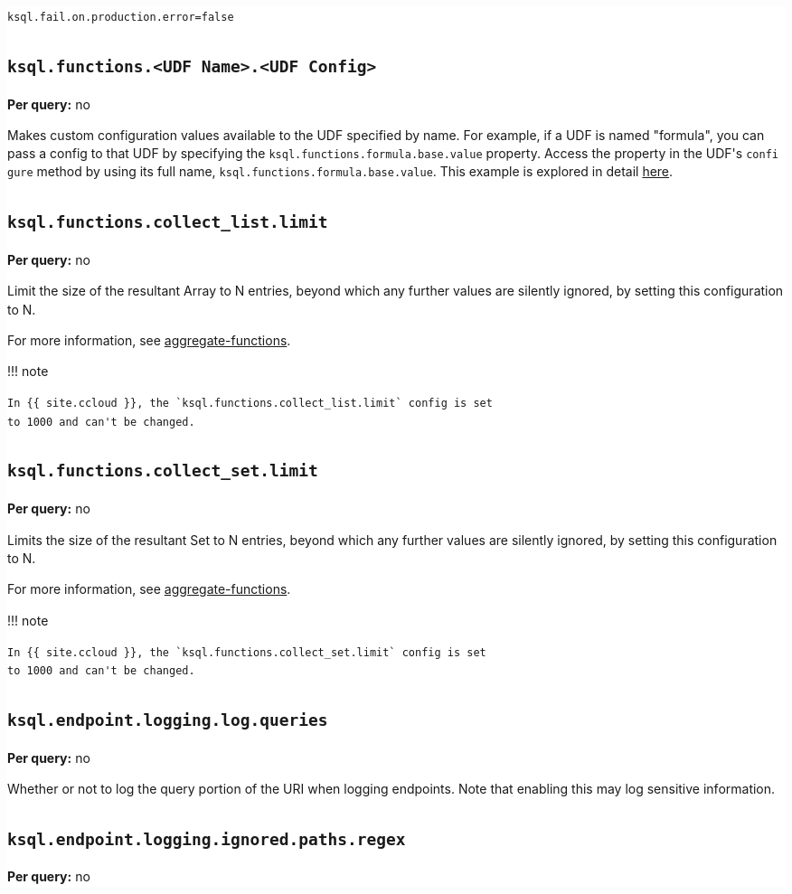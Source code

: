 ```properties
ksql.fail.on.production.error=false
```

## `ksql.functions.<UDF Name>.<UDF Config>`

**Per query:** no

Makes custom configuration values available to the UDF specified by name.
For example, if a UDF is named "formula", you can pass a config
to that UDF by specifying the `ksql.functions.formula.base.value` property.
Access the property in the UDF's `configure` method
by using its full name, `ksql.functions.formula.base.value`. This example
is explored in detail [here](/how-to-guides/create-a-user-defined-function/).

## `ksql.functions.collect_list.limit`

**Per query:** no

Limit the size of the resultant Array to N entries, beyond which
any further values are silently ignored, by setting this configuration to N.

For more information, see
[aggregate-functions](/developer-guide/ksqldb-reference/aggregate-functions/#collect_list).

!!! note

    In {{ site.ccloud }}, the `ksql.functions.collect_list.limit` config is set
    to 1000 and can't be changed.

## `ksql.functions.collect_set.limit`

**Per query:** no

Limits the size of the resultant Set to N entries, beyond which
any further values are silently ignored, by setting this configuration to N.

For more information, see
[aggregate-functions](/developer-guide/ksqldb-reference/aggregate-functions/#collect_set).

!!! note

    In {{ site.ccloud }}, the `ksql.functions.collect_set.limit` config is set
    to 1000 and can't be changed.

## `ksql.endpoint.logging.log.queries`

**Per query:** no

Whether or not to log the query portion of the URI when logging endpoints. Note that enabling 
this may log sensitive information.

## `ksql.endpoint.logging.ignored.paths.regex`

**Per query:** no
